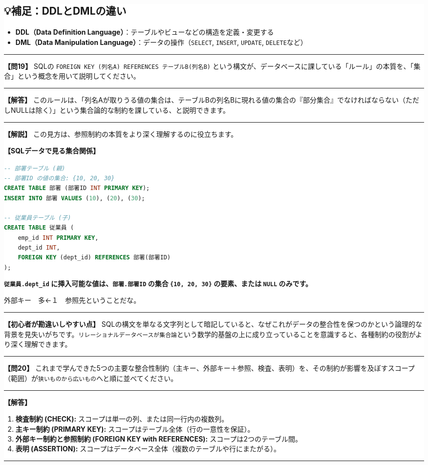 
## 💡補足：DDLとDMLの違い

- **DDL（Data Definition Language）**：テーブルやビューなどの構造を定義・変更する  
- **DML（Data Manipulation Language）**：データの操作（`SELECT`, `INSERT`, `UPDATE`, `DELETE`など）


---
**【問19】**
SQLの `FOREIGN KEY (列名A) REFERENCES テーブルB(列名B)` という構文が、データベースに課している「ルール」の本質を、「集合」という概念を用いて説明してください。

---
**【解答】**
このルールは、「列名Aが取りうる値の集合は、テーブルBの列名Bに現れる値の集合の『部分集合』でなければならない（ただしNULLは除く）」という集合論的な制約を課している、と説明できます。

---
**【解説】**
この見方は、参照制約の本質をより深く理解するのに役立ちます。

**【SQLデータで見る集合関係】**

```sql
-- 部署テーブル (親)
-- 部署ID の値の集合: {10, 20, 30}
CREATE TABLE 部署 (部署ID INT PRIMARY KEY);
INSERT INTO 部署 VALUES (10), (20), (30);

-- 従業員テーブル (子)
CREATE TABLE 従業員 (
    emp_id INT PRIMARY KEY,
    dept_id INT,
    FOREIGN KEY (dept_id) REFERENCES 部署(部署ID)
);
```
**`従業員.dept_id` に挿入可能な値は、`部署.部署ID` の集合 `{10, 20, 30}` の要素、または `NULL` のみです。**

外部キー　多←１　参照先ということだな。



---
**【初心者が勘違いしやすい点】**
SQLの構文を単なる文字列として暗記していると、なぜこれがデータの整合性を保つのかという論理的な背景を見失いがちです。`リレーショナルデータベースが集合論`という数学的基盤の上に成り立っていることを意識すると、各種制約の役割がより深く理解できます。

---
**【問20】**
これまで学んできた5つの主要な整合性制約（主キー、外部キー＋参照、検査、表明）を、その制約が影響を及ぼすスコープ（範囲）が`狭いものから広いもの`へと順に並べてください。





---
**【解答】**
1.  **検査制約 (CHECK):** スコープは単一の列、または同一行内の複数列。
2.  **主キー制約 (PRIMARY KEY):** スコープはテーブル全体（行の一意性を保証）。
3.  **外部キー制約と参照制約 (FOREIGN KEY with REFERENCES):** スコープは2つのテーブル間。
4.  **表明 (ASSERTION):** スコープはデータベース全体（複数のテーブルや行にまたがる）。

---